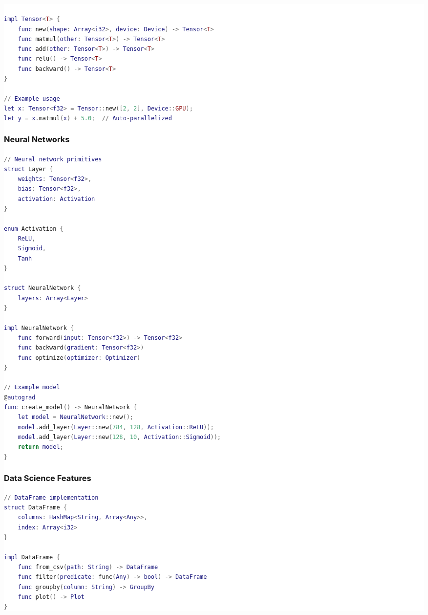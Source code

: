 ```lua

impl Tensor<T> {
    func new(shape: Array<i32>, device: Device) -> Tensor<T>
    func matmul(other: Tensor<T>) -> Tensor<T>
    func add(other: Tensor<T>) -> Tensor<T>
    func relu() -> Tensor<T>
    func backward() -> Tensor<T>
}

// Example usage
let x: Tensor<f32> = Tensor::new([2, 2], Device::GPU);
let y = x.matmul(x) + 5.0;  // Auto-parallelized
```

### Neural Networks
```lua
// Neural network primitives
struct Layer {
    weights: Tensor<f32>,
    bias: Tensor<f32>,
    activation: Activation
}

enum Activation {
    ReLU,
    Sigmoid,
    Tanh
}

struct NeuralNetwork {
    layers: Array<Layer>
}

impl NeuralNetwork {
    func forward(input: Tensor<f32>) -> Tensor<f32>
    func backward(gradient: Tensor<f32>)
    func optimize(optimizer: Optimizer)
}

// Example model
@autograd
func create_model() -> NeuralNetwork {
    let model = NeuralNetwork::new();
    model.add_layer(Layer::new(784, 128, Activation::ReLU));
    model.add_layer(Layer::new(128, 10, Activation::Sigmoid));
    return model;
}
```

### Data Science Features
```lua
// DataFrame implementation
struct DataFrame {
    columns: HashMap<String, Array<Any>>,
    index: Array<i32>
}

impl DataFrame {
    func from_csv(path: String) -> DataFrame
    func filter(predicate: func(Any) -> bool) -> DataFrame
    func groupby(column: String) -> GroupBy
    func plot() -> Plot
}
```